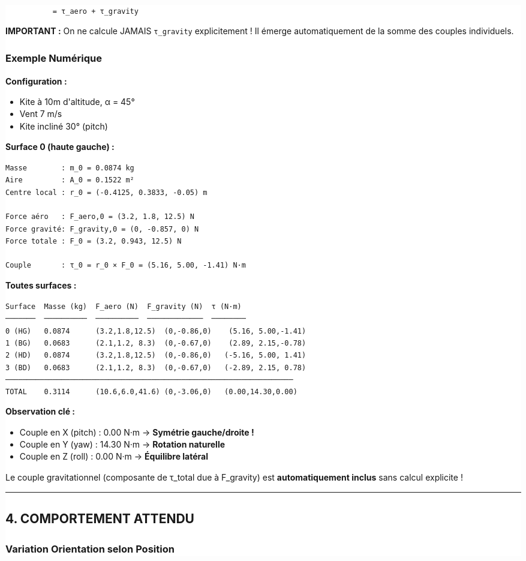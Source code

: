 ```
           = τ_aero + τ_gravity
```

**IMPORTANT :** On ne calcule JAMAIS `τ_gravity` explicitement !
Il émerge automatiquement de la somme des couples individuels.

### Exemple Numérique

**Configuration :**
- Kite à 10m d'altitude, α = 45°
- Vent 7 m/s
- Kite incliné 30° (pitch)

**Surface 0 (haute gauche) :**

```
Masse        : m_0 = 0.0874 kg
Aire         : A_0 = 0.1522 m²
Centre local : r_0 = (-0.4125, 0.3833, -0.05) m

Force aéro   : F_aero,0 = (3.2, 1.8, 12.5) N
Force gravité: F_gravity,0 = (0, -0.857, 0) N
Force totale : F_0 = (3.2, 0.943, 12.5) N

Couple       : τ_0 = r_0 × F_0 = (5.16, 5.00, -1.41) N·m
```

**Toutes surfaces :**

```
Surface  Masse (kg)  F_aero (N)  F_gravity (N)  τ (N·m)
───────  ──────────  ──────────  ─────────────  ────────
0 (HG)   0.0874      (3.2,1.8,12.5)  (0,-0.86,0)    (5.16, 5.00,-1.41)
1 (BG)   0.0683      (2.1,1.2, 8.3)  (0,-0.67,0)    (2.89, 2.15,-0.78)
2 (HD)   0.0874      (3.2,1.8,12.5)  (0,-0.86,0)   (-5.16, 5.00, 1.41)
3 (BD)   0.0683      (2.1,1.2, 8.3)  (0,-0.67,0)   (-2.89, 2.15, 0.78)
───────────────────────────────────────────────────────────────────
TOTAL    0.3114      (10.6,6.0,41.6) (0,-3.06,0)   (0.00,14.30,0.00)
```

**Observation clé :**
- Couple en X (pitch) : 0.00 N·m → **Symétrie gauche/droite !**
- Couple en Y (yaw)   : 14.30 N·m → **Rotation naturelle**
- Couple en Z (roll)  : 0.00 N·m → **Équilibre latéral**

Le couple gravitationnel (composante de τ_total due à F_gravity) est **automatiquement inclus** sans calcul explicite !

---

## 4. COMPORTEMENT ATTENDU

### Variation Orientation selon Position

